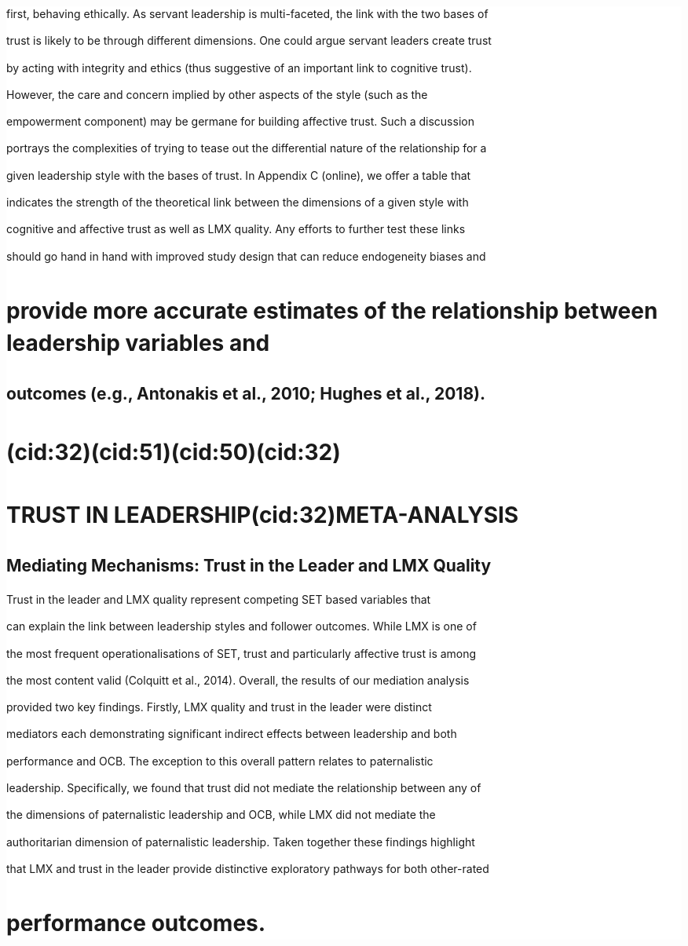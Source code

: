first, behaving ethically. As servant leadership is multi-faceted, the link with the two bases of

trust is likely to be through different dimensions. One could argue servant leaders create trust

by acting with integrity and ethics (thus suggestive of an important link to cognitive trust).

However, the care and concern implied by other aspects of the style (such as the

empowerment component) may be germane for building affective trust. Such a discussion

portrays the complexities of trying to tease out the differential nature of the relationship for a

given leadership style with the bases of trust. In Appendix C (online), we offer a table that

indicates the strength of the theoretical link between the dimensions of a given style with

cognitive and affective trust as well as LMX quality. Any efforts to further test these links

should go hand in hand with improved study design that can reduce endogeneity biases and

# provide more accurate estimates of the relationship between leadership variables and

## outcomes (e.g., Antonakis et al., 2010; Hughes et al., 2018).

# (cid:32)(cid:51)(cid:50)(cid:32)

# TRUST IN LEADERSHIP(cid:32)META-ANALYSIS

## Mediating Mechanisms: Trust in the Leader and LMX Quality

Trust in the leader and LMX quality represent competing SET based variables that

can explain the link between leadership styles and follower outcomes. While LMX is one of

the most frequent operationalisations of SET, trust and particularly affective trust is among

the most content valid (Colquitt et al., 2014). Overall, the results of our mediation analysis

provided two key findings. Firstly, LMX quality and trust in the leader were distinct

mediators each demonstrating significant indirect effects between leadership and both

performance and OCB. The exception to this overall pattern relates to paternalistic

leadership. Specifically, we found that trust did not mediate the relationship between any of

the dimensions of paternalistic leadership and OCB, while LMX did not mediate the

authoritarian dimension of paternalistic leadership. Taken together these findings highlight

that LMX and trust in the leader provide distinctive exploratory pathways for both other-rated

# performance outcomes.
